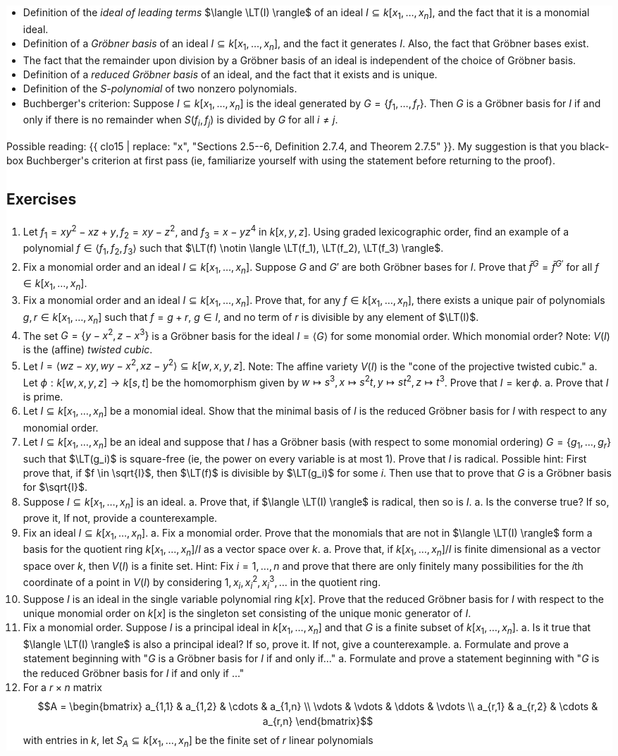 * Definition of the *ideal of leading terms* $\langle \LT(I) \rangle$ of an ideal $I \subseteq k[x_1, \dotsc, x_n]$, and the fact that it is a monomial ideal. 
* Definition of a *Gröbner basis* of an ideal $I \subseteq k[x_1, \dotsc, x_n]$, and the fact it generates $I$. Also, the fact that Gröbner bases exist. 
* The fact that the remainder upon division by a Gröbner basis of an ideal is independent of the choice of Gröbner basis.
* Definition of a *reduced Gröbner basis* of an ideal, and the fact that it exists and is unique. 
* Definition of the *S-polynomial* of two nonzero polynomials. 
* Buchberger's criterion: Suppose $I \subseteq k[x_1, \dotsc, x_n]$ is the ideal generated by $G = \{f_1, \dotsc, f_r\}$. Then $G$ is a Gröbner basis for $I$ if and only if there is no remainder when $S(f_i, f_j)$ is divided by $G$ for all $i \neq j$. 

Possible reading: {{ clo15 | replace: "x", "Sections 2.5--6, Definition 2.7.4, and Theorem 2.7.5" }}. My suggestion is that you black-box Buchberger's criterion at first pass (ie, familiarize yourself with using the statement before returning to the proof). 

## Exercises

1. Let $f_1 = xy^2 - xz + y, f_2 = xy - z^2$, and $f_3 = x - yz^4$ in $k[x, y, z]$. Using graded lexicographic order, find an example of a polynomial $f \in \langle f_1, f_2, f_3 \rangle$ such that $\LT(f) \notin \langle \LT(f_1), \LT(f_2), \LT(f_3) \rangle$. 
1. Fix a monomial order and an ideal $I \subseteq k[x_1, \dotsc, x_n]$. Suppose $G$ and $G'$ are both Gröbner bases for $I$. Prove that $\bar{f}^G = \bar{f}^{G'}$ for all $f \in k[x_1, \dotsc, x_n]$. 
1. Fix a monomial order and an ideal $I \subseteq k[x_1, \dotsc, x_n]$. Prove that, for any $f \in k[x_1, \dotsc, x_n]$, there exists a unique pair of polynomials $g, r \in k[x_1, \dotsc, x_n]$ such that $f = g + r$, $g \in I$, and no term of $r$ is divisible by any element of $\LT(I)$. 
1. The set $G = \{y - x^2, z - x^3\}$ is a Gröbner basis for the ideal $I = \langle G \rangle$ for some monomial order. Which monomial order? Note: $V(I)$ is the (affine) *twisted cubic*. 
1. Let $I = \langle wz - xy, wy - x^2, xz - y^2 \rangle \subseteq k[w, x, y, z]$. Note: The affine variety $V(I)$ is the "cone of the projective twisted cubic."
    a. Let $\phi : k[w, x, y, z] \to k[s, t]$ be the homomorphism given by $w \mapsto s^3, x \mapsto s^2 t, y \mapsto st^2, z \mapsto t^3$. Prove that $I = \ker \phi$. 
    a. Prove that $I$ is prime. 
1. Let $I \subseteq k[x_1, \dotsc, x_n]$ be a monomial ideal. Show that the minimal basis of $I$ is the reduced Gröbner basis for $I$ with respect to any monomial order. 
1. Let $I \subseteq k[x_1, \dotsc, x_n]$ be an ideal and suppose that $I$ has a Gröbner basis (with respect to some monomial ordering) $G = \{g_1, \dotsc, g_r\}$ such that $\LT(g_i)$ is square-free (ie, the power on every variable is at most 1). Prove that $I$ is radical. Possible hint: First prove that, if $f \in \sqrt{I}$, then $\LT(f)$ is divisible by $\LT(g_i)$ for some $i$. Then use that to prove that $G$ is a Gröbner basis for $\sqrt{I}$. 
1. Suppose $I \subseteq k[x_1, \dotsc, x_n]$ is an ideal.
    a. Prove that, if $\langle \LT(I) \rangle$ is radical, then so is $I$. 
    a. Is the converse true? If so, prove it, If not, provide a counterexample. 
1. Fix an ideal $I \subseteq k[x_1, \dotsc, x_n]$. 
    a. Fix a monomial order. Prove that the monomials that are not in $\langle \LT(I) \rangle$ form a basis for the quotient ring $k[x_1, \dotsc, x_n]/I$ as a vector space over $k$. 
    a. Prove that, if $k[x_1, \dotsc, x_n]/I$ is finite dimensional as a vector space over $k$, then $V(I)$ is a finite set. Hint: Fix $i = 1, \dotsc, n$ and prove that there are only finitely many possibilities for the $i$th coordinate of a point in $V(I)$ by considering $1, x_i, x_i^2, x_i^3, \dotsc$ in the quotient ring. 
1. Suppose $I$ is an ideal in the single variable polynomial ring $k[x]$. Prove that the reduced Gröbner basis for $I$ with respect to the unique monomial order on $k[x]$ is the singleton set consisting of the unique monic generator of $I$. 
1. Fix a monomial order. Suppose $I$ is a principal ideal in $k[x_1, \dotsc, x_n]$ and that $G$ is a finite subset of $k[x_1, \dotsc, x_n]$.
    a. Is it true that $\langle \LT(I) \rangle$ is also a principal ideal? If so, prove it. If not, give a counterexample. 
    a. Formulate and prove a statement beginning with "$G$ is a Gröbner basis for $I$ if and only if..."
    a. Formulate and prove a statement beginning with "$G$ is the reduced Gröbner basis for $I$ if and only if ..."
1. For a $r \times n$ matrix $$A = \begin{bmatrix} a_{1,1} & a_{1,2} & \cdots & a_{1,n} \\ \vdots & \vdots & \ddots & \vdots \\ a_{r,1} & a_{r,2} & \cdots & a_{r,n} \end{bmatrix}$$ with entries in $k$, let $S_A \subseteq k[x_1, \dotsc, x_n]$ be the finite set of $r$ linear polynomials 